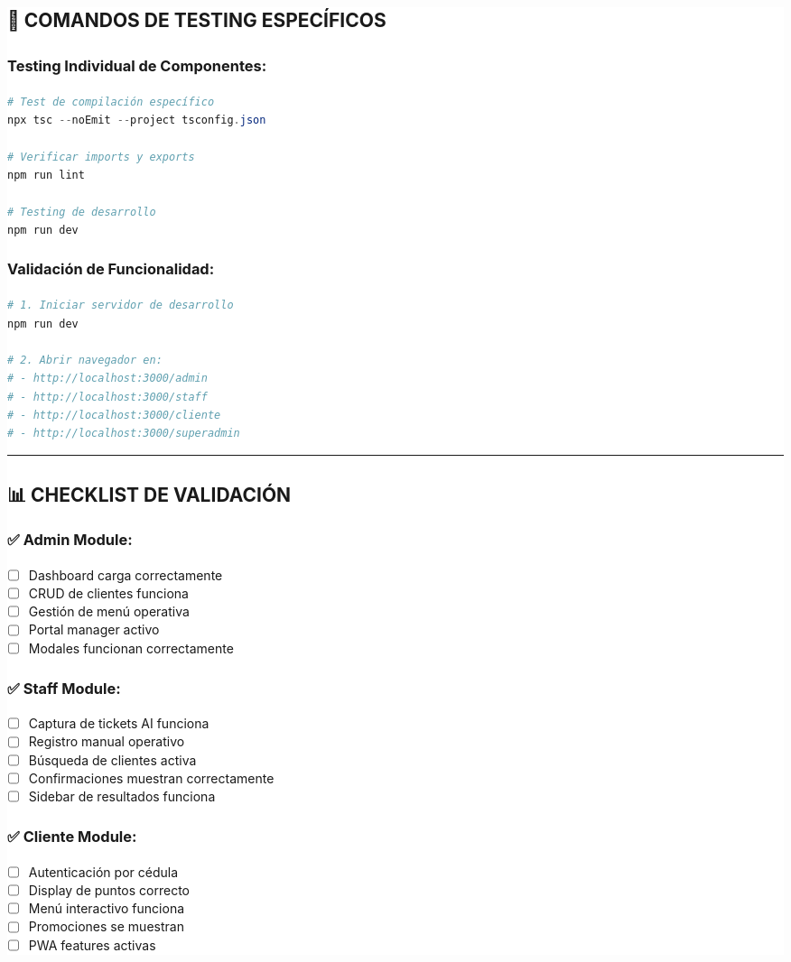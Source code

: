 ## 🧪 COMANDOS DE TESTING ESPECÍFICOS

### **Testing Individual de Componentes:**
```powershell
# Test de compilación específico
npx tsc --noEmit --project tsconfig.json

# Verificar imports y exports
npm run lint

# Testing de desarrollo
npm run dev
```

### **Validación de Funcionalidad:**
```powershell
# 1. Iniciar servidor de desarrollo
npm run dev

# 2. Abrir navegador en:
# - http://localhost:3000/admin
# - http://localhost:3000/staff  
# - http://localhost:3000/cliente
# - http://localhost:3000/superadmin
```

---

## 📊 CHECKLIST DE VALIDACIÓN

### **✅ Admin Module:**
- [ ] Dashboard carga correctamente
- [ ] CRUD de clientes funciona
- [ ] Gestión de menú operativa
- [ ] Portal manager activo
- [ ] Modales funcionan correctamente

### **✅ Staff Module:**
- [ ] Captura de tickets AI funciona
- [ ] Registro manual operativo
- [ ] Búsqueda de clientes activa
- [ ] Confirmaciones muestran correctamente
- [ ] Sidebar de resultados funciona

### **✅ Cliente Module:**
- [ ] Autenticación por cédula
- [ ] Display de puntos correcto
- [ ] Menú interactivo funciona
- [ ] Promociones se muestran
- [ ] PWA features activas
